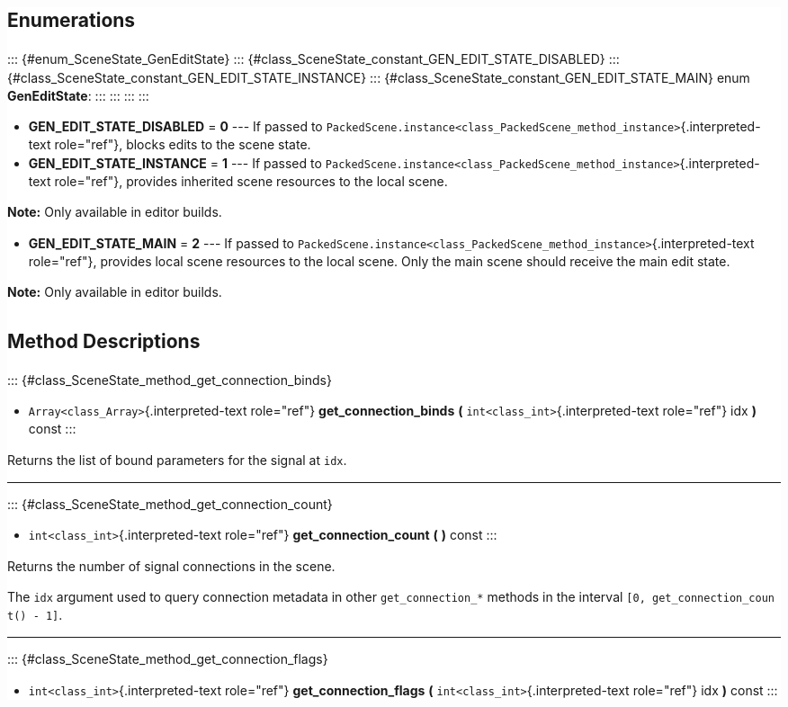 Enumerations
------------

::: {#enum_SceneState_GenEditState}
::: {#class_SceneState_constant_GEN_EDIT_STATE_DISABLED}
::: {#class_SceneState_constant_GEN_EDIT_STATE_INSTANCE}
::: {#class_SceneState_constant_GEN_EDIT_STATE_MAIN}
enum **GenEditState**:
:::
:::
:::
:::

-   **GEN\_EDIT\_STATE\_DISABLED** = **0** \-\-- If passed to
    `PackedScene.instance<class_PackedScene_method_instance>`{.interpreted-text
    role="ref"}, blocks edits to the scene state.
-   **GEN\_EDIT\_STATE\_INSTANCE** = **1** \-\-- If passed to
    `PackedScene.instance<class_PackedScene_method_instance>`{.interpreted-text
    role="ref"}, provides inherited scene resources to the local scene.

**Note:** Only available in editor builds.

-   **GEN\_EDIT\_STATE\_MAIN** = **2** \-\-- If passed to
    `PackedScene.instance<class_PackedScene_method_instance>`{.interpreted-text
    role="ref"}, provides local scene resources to the local scene. Only
    the main scene should receive the main edit state.

**Note:** Only available in editor builds.

Method Descriptions
-------------------

::: {#class_SceneState_method_get_connection_binds}
-   `Array<class_Array>`{.interpreted-text role="ref"}
    **get\_connection\_binds** **(** `int<class_int>`{.interpreted-text
    role="ref"} idx **)** const
:::

Returns the list of bound parameters for the signal at `idx`.

------------------------------------------------------------------------

::: {#class_SceneState_method_get_connection_count}
-   `int<class_int>`{.interpreted-text role="ref"}
    **get\_connection\_count** **(** **)** const
:::

Returns the number of signal connections in the scene.

The `idx` argument used to query connection metadata in other
`get_connection_*` methods in the interval
`[0, get_connection_count() - 1]`.

------------------------------------------------------------------------

::: {#class_SceneState_method_get_connection_flags}
-   `int<class_int>`{.interpreted-text role="ref"}
    **get\_connection\_flags** **(** `int<class_int>`{.interpreted-text
    role="ref"} idx **)** const
:::
